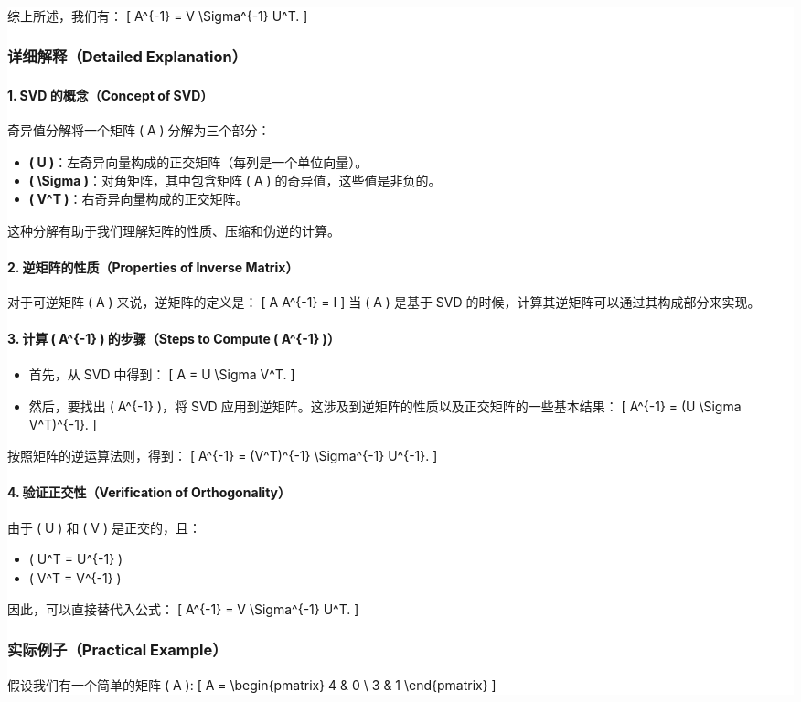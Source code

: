 综上所述，我们有：
\[
A^{-1} = V \Sigma^{-1} U^T.
\]

### 详细解释（Detailed Explanation）

#### 1. SVD 的概念（Concept of SVD）

奇异值分解将一个矩阵 \( A \) 分解为三个部分：
- **\( U \)**：左奇异向量构成的正交矩阵（每列是一个单位向量）。
- **\( \Sigma \)**：对角矩阵，其中包含矩阵 \( A \) 的奇异值，这些值是非负的。
- **\( V^T \)**：右奇异向量构成的正交矩阵。

这种分解有助于我们理解矩阵的性质、压缩和伪逆的计算。

#### 2. 逆矩阵的性质（Properties of Inverse Matrix）

对于可逆矩阵 \( A \) 来说，逆矩阵的定义是：
\[
A A^{-1} = I
\]
当 \( A \) 是基于 SVD 的时候，计算其逆矩阵可以通过其构成部分来实现。

#### 3. 计算 \( A^{-1} \) 的步骤（Steps to Compute \( A^{-1} \)）

- 首先，从 SVD 中得到：
  \[
  A = U \Sigma V^T.
  \]
  
- 然后，要找出 \( A^{-1} \)，将 SVD 应用到逆矩阵。这涉及到逆矩阵的性质以及正交矩阵的一些基本结果：
  \[
  A^{-1} = (U \Sigma V^T)^{-1}.
  \]
  
按照矩阵的逆运算法则，得到：
\[
A^{-1} = (V^T)^{-1} \Sigma^{-1} U^{-1}.
\]

#### 4. 验证正交性（Verification of Orthogonality）

由于 \( U \) 和 \( V \) 是正交的，且：
- \( U^T = U^{-1} \)
- \( V^T = V^{-1} \)

因此，可以直接替代入公式：
\[
A^{-1} = V \Sigma^{-1} U^T.
\]

### 实际例子（Practical Example）

假设我们有一个简单的矩阵 \( A \):
\[
A = \begin{pmatrix}
4 & 0 \\
3 & 1
\end{pmatrix}
\]
